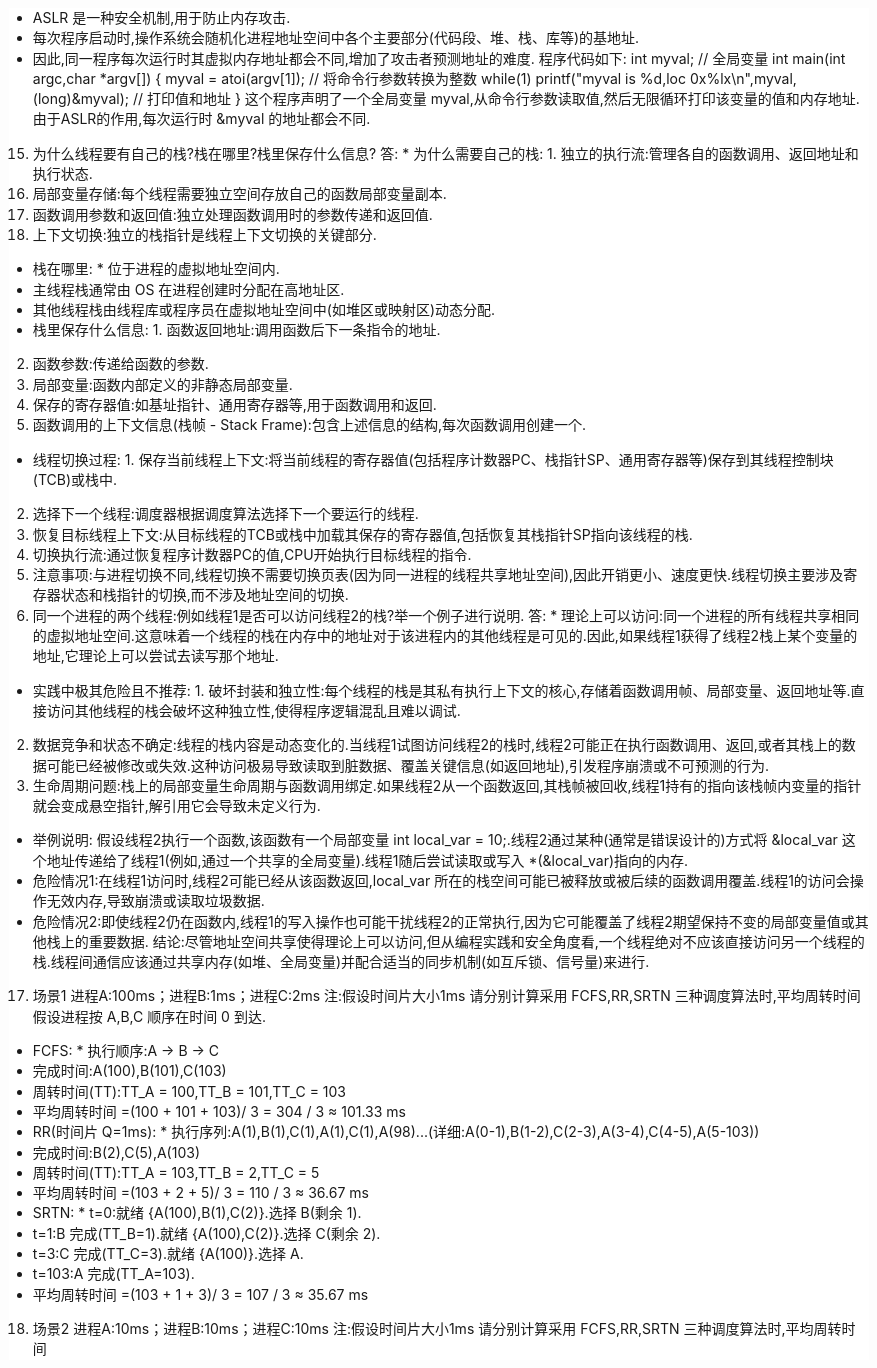 * ASLR 是一种安全机制,用于防止内存攻击.
 * 每次程序启动时,操作系统会随机化进程地址空间中各个主要部分(代码段、堆、栈、库等)的基地址.
 * 因此,同一程序每次运行时其虚拟内存地址都会不同,增加了攻击者预测地址的难度.
 程序代码如下: int myval; // 全局变量
 int main(int argc,char *argv[])
 {
 myval = atoi(argv[1]); // 将命令行参数转换为整数
 while(1)
 printf("myval is %d,loc 0x%lx\n",myval,(long)&myval); // 打印值和地址
 }
 这个程序声明了一个全局变量 myval,从命令行参数读取值,然后无限循环打印该变量的值和内存地址.由于ASLR的作用,每次运行时 &myval 的地址都会不同.
15. 为什么线程要有自己的栈?栈在哪里?栈里保存什么信息?
 答: * 为什么需要自己的栈: 1. 独立的执行流:管理各自的函数调用、返回地址和执行状态.
 2. 局部变量存储:每个线程需要独立空间存放自己的函数局部变量副本.
 3. 函数调用参数和返回值:独立处理函数调用时的参数传递和返回值.
 4. 上下文切换:独立的栈指针是线程上下文切换的关键部分.
 * 栈在哪里: * 位于进程的虚拟地址空间内.
 * 主线程栈通常由 OS 在进程创建时分配在高地址区.
 * 其他线程栈由线程库或程序员在虚拟地址空间中(如堆区或映射区)动态分配.
 * 栈里保存什么信息: 1. 函数返回地址:调用函数后下一条指令的地址.
 2. 函数参数:传递给函数的参数.
 3. 局部变量:函数内部定义的非静态局部变量.
 4. 保存的寄存器值:如基址指针、通用寄存器等,用于函数调用和返回.
 5. 函数调用的上下文信息(栈帧 - Stack Frame):包含上述信息的结构,每次函数调用创建一个.
 * 线程切换过程: 1. 保存当前线程上下文:将当前线程的寄存器值(包括程序计数器PC、栈指针SP、通用寄存器等)保存到其线程控制块(TCB)或栈中.
 2. 选择下一个线程:调度器根据调度算法选择下一个要运行的线程.
 3. 恢复目标线程上下文:从目标线程的TCB或栈中加载其保存的寄存器值,包括恢复其栈指针SP指向该线程的栈.
 4. 切换执行流:通过恢复程序计数器PC的值,CPU开始执行目标线程的指令.
 5. 注意事项:与进程切换不同,线程切换不需要切换页表(因为同一进程的线程共享地址空间),因此开销更小、速度更快.线程切换主要涉及寄存器状态和栈指针的切换,而不涉及地址空间的切换.
16. 同一个进程的两个线程:例如线程1是否可以访问线程2的栈?举一个例子进行说明.
 答: * 理论上可以访问:同一个进程的所有线程共享相同的虚拟地址空间.这意味着一个线程的栈在内存中的地址对于该进程内的其他线程是可见的.因此,如果线程1获得了线程2栈上某个变量的地址,它理论上可以尝试去读写那个地址.
 * 实践中极其危险且不推荐: 1. 破坏封装和独立性:每个线程的栈是其私有执行上下文的核心,存储着函数调用帧、局部变量、返回地址等.直接访问其他线程的栈会破坏这种独立性,使得程序逻辑混乱且难以调试.
 2. 数据竞争和状态不确定:线程的栈内容是动态变化的.当线程1试图访问线程2的栈时,线程2可能正在执行函数调用、返回,或者其栈上的数据可能已经被修改或失效.这种访问极易导致读取到脏数据、覆盖关键信息(如返回地址),引发程序崩溃或不可预测的行为.
 3. 生命周期问题:栈上的局部变量生命周期与函数调用绑定.如果线程2从一个函数返回,其栈帧被回收,线程1持有的指向该栈帧内变量的指针就会变成悬空指针,解引用它会导致未定义行为.
 * 举例说明: 假设线程2执行一个函数,该函数有一个局部变量 int local_var = 10;.线程2通过某种(通常是错误设计的)方式将 &local_var 这个地址传递给了线程1(例如,通过一个共享的全局变量).线程1随后尝试读取或写入 *(&local_var)指向的内存.
 * 危险情况1:在线程1访问时,线程2可能已经从该函数返回,local_var 所在的栈空间可能已被释放或被后续的函数调用覆盖.线程1的访问会操作无效内存,导致崩溃或读取垃圾数据.
 * 危险情况2:即使线程2仍在函数内,线程1的写入操作也可能干扰线程2的正常执行,因为它可能覆盖了线程2期望保持不变的局部变量值或其他栈上的重要数据.
 结论:尽管地址空间共享使得理论上可以访问,但从编程实践和安全角度看,一个线程绝对不应该直接访问另一个线程的栈.线程间通信应该通过共享内存(如堆、全局变量)并配合适当的同步机制(如互斥锁、信号量)来进行.
17. 场景1
 进程A:100ms；进程B:1ms；进程C:2ms 注:假设时间片大小1ms
 请分别计算采用 FCFS,RR,SRTN 三种调度算法时,平均周转时间
 假设进程按 A,B,C 顺序在时间 0 到达.
 * FCFS: * 执行顺序:A -> B -> C
 * 完成时间:A(100),B(101),C(103)
 * 周转时间(TT):TT_A = 100,TT_B = 101,TT_C = 103
 * 平均周转时间 =(100 + 101 + 103)/ 3 = 304 / 3 ≈ 101.33 ms
 * RR(时间片 Q=1ms): * 执行序列:A(1),B(1),C(1),A(1),C(1),A(98)...(详细:A(0-1),B(1-2),C(2-3),A(3-4),C(4-5),A(5-103))
 * 完成时间:B(2),C(5),A(103)
 * 周转时间(TT):TT_A = 103,TT_B = 2,TT_C = 5
 * 平均周转时间 =(103 + 2 + 5)/ 3 = 110 / 3 ≈ 36.67 ms
 * SRTN: * t=0:就绪 {A(100),B(1),C(2)}.选择 B(剩余 1).
 * t=1:B 完成(TT_B=1).就绪 {A(100),C(2)}.选择 C(剩余 2).
 * t=3:C 完成(TT_C=3).就绪 {A(100)}.选择 A.
 * t=103:A 完成(TT_A=103).
 * 平均周转时间 =(103 + 1 + 3)/ 3 = 107 / 3 ≈ 35.67 ms
18. 场景2
 进程A:10ms；进程B:10ms；进程C:10ms
 注:假设时间片大小1ms
 请分别计算采用 FCFS,RR,SRTN 三种调度算法时,平均周转时间